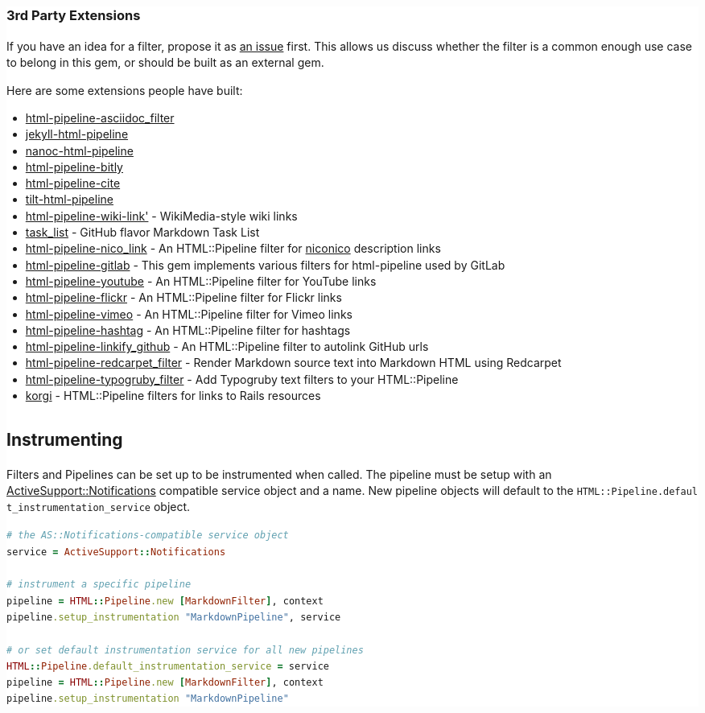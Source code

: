 ### 3rd Party Extensions

If you have an idea for a filter, propose it as
[an issue](https://github.com/jch/html-pipeline/issues) first. This allows us discuss
whether the filter is a common enough use case to belong in this gem, or should be
built as an external gem.

Here are some extensions people have built:

* [html-pipeline-asciidoc_filter](https://github.com/asciidoctor/html-pipeline-asciidoc_filter)
* [jekyll-html-pipeline](https://github.com/gjtorikian/jekyll-html-pipeline)
* [nanoc-html-pipeline](https://github.com/burnto/nanoc-html-pipeline)
* [html-pipeline-bitly](https://github.com/dewski/html-pipeline-bitly)
* [html-pipeline-cite](https://github.com/lifted-studios/html-pipeline-cite)
* [tilt-html-pipeline](https://github.com/bradgessler/tilt-html-pipeline)
* [html-pipeline-wiki-link'](https://github.com/lifted-studios/html-pipeline-wiki-link) - WikiMedia-style wiki links
* [task_list](https://github.com/github/task_list) - GitHub flavor Markdown Task List
* [html-pipeline-nico_link](https://github.com/rutan/html-pipeline-nico_link) - An HTML::Pipeline filter for [niconico](http://www.nicovideo.jp) description links
* [html-pipeline-gitlab](https://gitlab.com/gitlab-org/html-pipeline-gitlab) - This gem implements various filters for html-pipeline used by GitLab
* [html-pipeline-youtube](https://github.com/st0012/html-pipeline-youtube) - An HTML::Pipeline filter for YouTube links
* [html-pipeline-flickr](https://github.com/st0012/html-pipeline-flickr) - An HTML::Pipeline filter for Flickr links
* [html-pipeline-vimeo](https://github.com/dlackty/html-pipeline-vimeo) - An HTML::Pipeline filter for Vimeo links
* [html-pipeline-hashtag](https://github.com/mr-dxdy/html-pipeline-hashtag) - An HTML::Pipeline filter for hashtags
* [html-pipeline-linkify_github](https://github.com/jollygoodcode/html-pipeline-linkify_github) - An HTML::Pipeline filter to autolink GitHub urls
* [html-pipeline-redcarpet_filter](https://github.com/bmikol/html-pipeline-redcarpet_filter) - Render Markdown source text into Markdown HTML using Redcarpet
* [html-pipeline-typogruby_filter](https://github.com/bmikol/html-pipeline-typogruby_filter) - Add Typogruby text filters to your HTML::Pipeline
* [korgi](https://github.com/jodeci/korgi) - HTML::Pipeline filters for links to Rails resources


## Instrumenting

Filters and Pipelines can be set up to be instrumented when called. The pipeline
must be setup with an
[ActiveSupport::Notifications](http://api.rubyonrails.org/classes/ActiveSupport/Notifications.html)
compatible service object and a name. New pipeline objects will default to the
`HTML::Pipeline.default_instrumentation_service` object.

``` ruby
# the AS::Notifications-compatible service object
service = ActiveSupport::Notifications

# instrument a specific pipeline
pipeline = HTML::Pipeline.new [MarkdownFilter], context
pipeline.setup_instrumentation "MarkdownPipeline", service

# or set default instrumentation service for all new pipelines
HTML::Pipeline.default_instrumentation_service = service
pipeline = HTML::Pipeline.new [MarkdownFilter], context
pipeline.setup_instrumentation "MarkdownPipeline"
```
